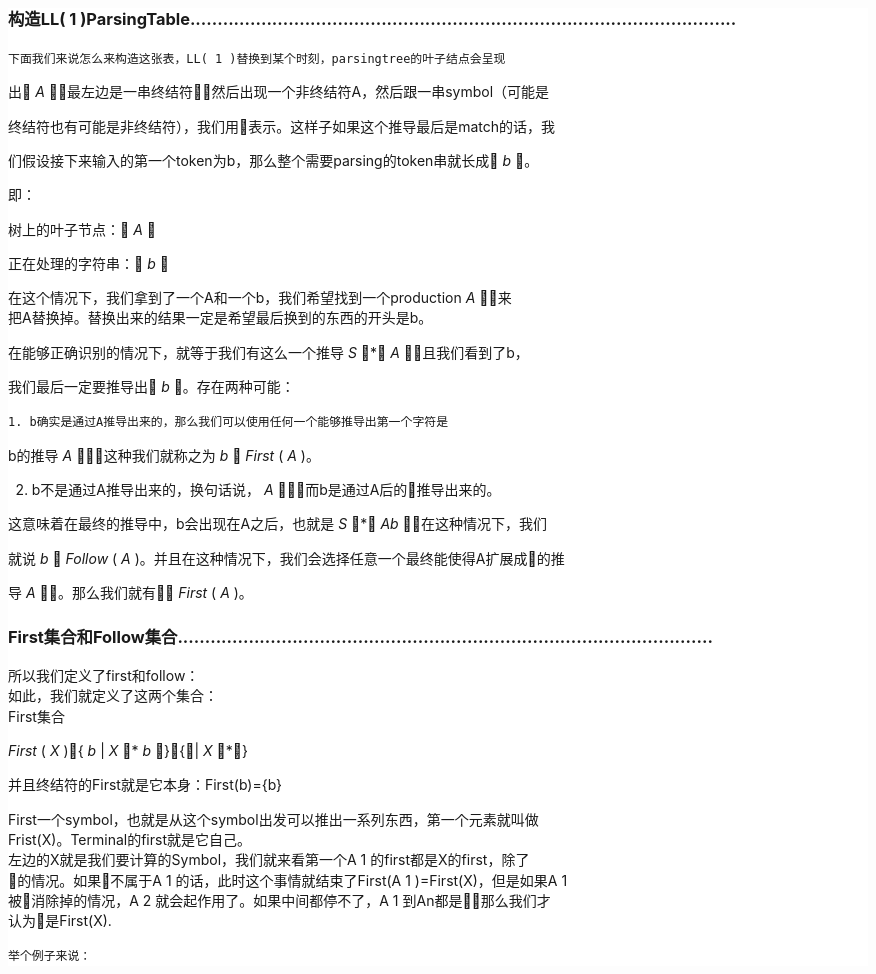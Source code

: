 ### 构造LL( 1 )ParsingTable....................................................................................................

```
下面我们来说怎么来构造这张表，LL( 1 )替换到某个时刻，parsingtree的叶子结点会呈现
```

出 _A_ ，最左边是一串终结符，然后出现一个非终结符A，然后跟一串symbol（可能是

终结符也有可能是非终结符），我们用表示。这样子如果这个推导最后是match的话，我

们假设接下来输入的第一个token为b，那么整个需要parsing的token串就长成 _b_ 。

即：

树上的叶子节点： _A_ 

正在处理的字符串： _b_ 

在这个情况下，我们拿到了一个A和一个b，我们希望找到一个production _A_ 来  
把A替换掉。替换出来的结果一定是希望最后换到的东西的开头是b。

在能够正确识别的情况下，就等于我们有这么一个推导 _S_ \* _A_ ，且我们看到了b，

我们最后一定要推导出 _b_ 。存在两种可能：

```
1. b确实是通过A推导出来的，那么我们可以使用任何一个能够推导出第一个字符是
```

b的推导 _A_ ，这种我们就称之为 _b_  _First_ ( _A_ )。

2. b不是通过A推导出来的，换句话说， _A_ ，而b是通过A后的推导出来的。

这意味着在最终的推导中，b会出现在A之后，也就是 _S_ \* _Ab_ ，在这种情况下，我们

就说 _b_  _Follow_ ( _A_ )。并且在这种情况下，我们会选择任意一个最终能使得A扩展成的推

导 _A_ 。那么我们就有 _First_ ( _A_ )。

### First集合和Follow集合..................................................................................................

所以我们定义了first和follow：  
如此，我们就定义了这两个集合：  
First集合

_First_ ( _X_ ){ _b_ | _X_ \* _b_ }{| _X_ \*}

并且终结符的First就是它本身：First(b)={b}

First一个symbol，也就是从这个symbol出发可以推出一系列东西，第一个元素就叫做  
Frist(X)。Terminal的first就是它自己。  
左边的X就是我们要计算的Symbol，我们就来看第一个A 1 的first都是X的first，除了  
的情况。如果不属于A 1 的话，此时这个事情就结束了First(A 1 )=First(X)，但是如果A 1  
被消除掉的情况，A 2 就会起作用了。如果中间都停不了，A 1 到An都是，那么我们才  
认为是First(X).

```
举个例子来说：
```
